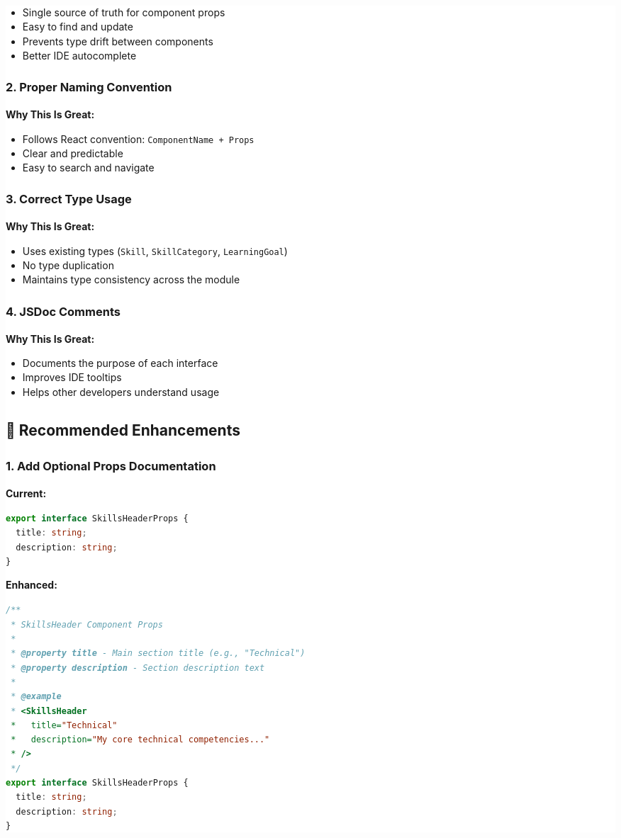 - Single source of truth for component props
- Easy to find and update
- Prevents type drift between components
- Better IDE autocomplete

### 2. Proper Naming Convention

**Why This Is Great:**

- Follows React convention: `ComponentName + Props`
- Clear and predictable
- Easy to search and navigate

### 3. Correct Type Usage

**Why This Is Great:**

- Uses existing types (`Skill`, `SkillCategory`, `LearningGoal`)
- No type duplication
- Maintains type consistency across the module

### 4. JSDoc Comments

**Why This Is Great:**

- Documents the purpose of each interface
- Improves IDE tooltips
- Helps other developers understand usage

## 🎯 Recommended Enhancements

### 1. Add Optional Props Documentation

**Current:**

```typescript
export interface SkillsHeaderProps {
  title: string;
  description: string;
}
```

**Enhanced:**

```typescript
/**
 * SkillsHeader Component Props
 * 
 * @property title - Main section title (e.g., "Technical")
 * @property description - Section description text
 * 
 * @example
 * <SkillsHeader 
 *   title="Technical" 
 *   description="My core technical competencies..." 
 * />
 */
export interface SkillsHeaderProps {
  title: string;
  description: string;
}
```
